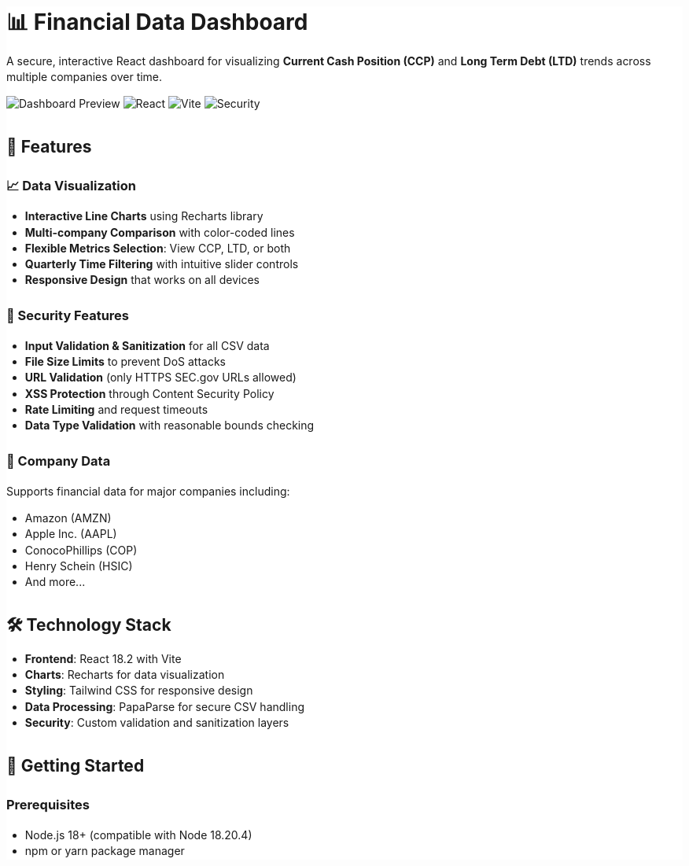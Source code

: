 # 📊 Financial Data Dashboard

A secure, interactive React dashboard for visualizing **Current Cash Position (CCP)** and **Long Term Debt (LTD)** trends across multiple companies over time.

![Dashboard Preview](https://img.shields.io/badge/Status-Production%20Ready-green)
![React](https://img.shields.io/badge/React-18.2.0-blue)
![Vite](https://img.shields.io/badge/Vite-5.0.12-yellow)
![Security](https://img.shields.io/badge/Security-Enhanced-red)

## 🚀 Features

### 📈 Data Visualization
- **Interactive Line Charts** using Recharts library
- **Multi-company Comparison** with color-coded lines  
- **Flexible Metrics Selection**: View CCP, LTD, or both
- **Quarterly Time Filtering** with intuitive slider controls
- **Responsive Design** that works on all devices

### 🔐 Security Features
- **Input Validation & Sanitization** for all CSV data
- **File Size Limits** to prevent DoS attacks
- **URL Validation** (only HTTPS SEC.gov URLs allowed)
- **XSS Protection** through Content Security Policy
- **Rate Limiting** and request timeouts
- **Data Type Validation** with reasonable bounds checking

### 🏢 Company Data
Supports financial data for major companies including:
- Amazon (AMZN)
- Apple Inc. (AAPL)
- ConocoPhillips (COP)
- Henry Schein (HSIC)
- And more...

## 🛠️ Technology Stack

- **Frontend**: React 18.2 with Vite
- **Charts**: Recharts for data visualization
- **Styling**: Tailwind CSS for responsive design
- **Data Processing**: PapaParse for secure CSV handling
- **Security**: Custom validation and sanitization layers

## 🚦 Getting Started

### Prerequisites
- Node.js 18+ (compatible with Node 18.20.4)
- npm or yarn package manager
